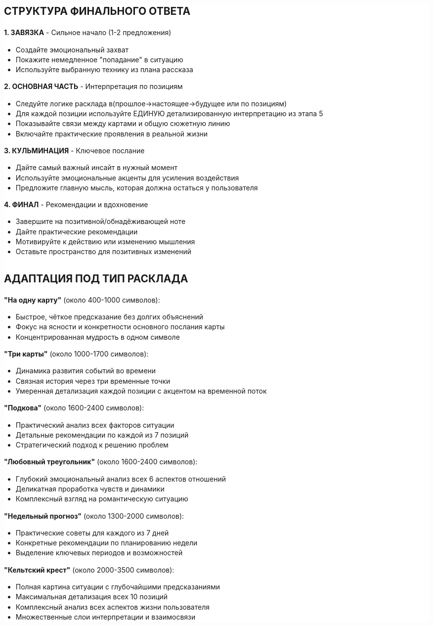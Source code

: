 ## СТРУКТУРА ФИНАЛЬНОГО ОТВЕТА

**1. ЗАВЯЗКА** - Сильное начало (1-2 предложения)
- Создайте эмоциональный захват
- Покажите немедленное "попадание" в ситуацию
- Используйте выбранную технику из плана рассказа

**2. ОСНОВНАЯ ЧАСТЬ** - Интерпретация по позициям
- Следуйте логике расклада в(прошлое→настоящее→будущее или по позициям)
- Для каждой позиции используйте ЕДИНУЮ детализированную интерпретацию из этапа 5
- Показывайте связи между картами и общую сюжетную линию
- Включайте практические проявления в реальной жизни

**3. КУЛЬМИНАЦИЯ** - Ключевое послание
- Дайте самый важный инсайт в нужный момент
- Используйте эмоциональные акценты для усиления воздействия
- Предложите главную мысль, которая должна остаться у пользователя

**4. ФИНАЛ** - Рекомендации и вдохновение
- Завершите на позитивной/обнадёживающей ноте
- Дайте практические рекомендации
- Мотивируйте к действию или изменению мышления
- Оставьте пространство для позитивных изменений

## АДАПТАЦИЯ ПОД ТИП РАСКЛАДА

**"На одну карту"** (около 400-1000 символов):
- Быстрое, чёткое предсказание без долгих объяснений
- Фокус на ясности и конкретности основного послания карты
- Концентрированная мудрость в одном символе

**"Три карты"** (около 1000-1700 символов):
- Динамика развития событий во времени
- Связная история через три временные точки
- Умеренная детализация каждой позиции с акцентом на временной поток

**"Подкова"** (около 1600-2400 символов):
- Практический анализ всех факторов ситуации
- Детальные рекомендации по каждой из 7 позиций
- Стратегический подход к решению проблем

**"Любовный треугольник"** (около 1600-2400 символов):
- Глубокий эмоциональный анализ всех 6 аспектов отношений
- Деликатная проработка чувств и динамики
- Комплексный взгляд на романтическую ситуацию

**"Недельный прогноз"** (около 1300-2000 символов):
- Практические советы для каждого из 7 дней
- Конкретные рекомендации по планированию недели
- Выделение ключевых периодов и возможностей

**"Кельтский крест"** (около 2000-3500 символов):
- Полная картина ситуации с глубочайшими предсказаниями
- Максимальная детализация всех 10 позиций
- Комплексный анализ всех аспектов жизни пользователя
- Множественные слои интерпретации и взаимосвязи
